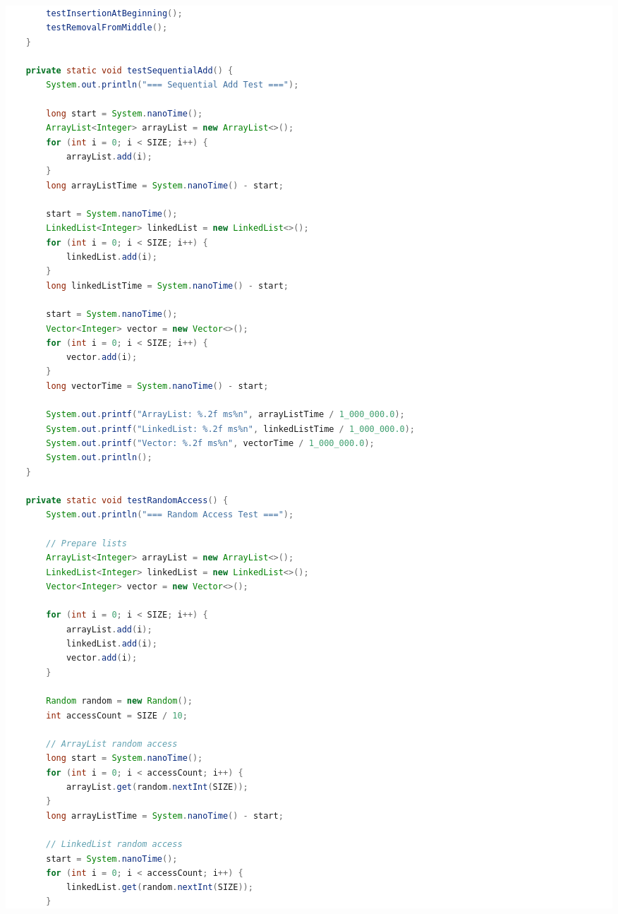 ```java
        testInsertionAtBeginning();
        testRemovalFromMiddle();
    }
    
    private static void testSequentialAdd() {
        System.out.println("=== Sequential Add Test ===");
        
        long start = System.nanoTime();
        ArrayList<Integer> arrayList = new ArrayList<>();
        for (int i = 0; i < SIZE; i++) {
            arrayList.add(i);
        }
        long arrayListTime = System.nanoTime() - start;
        
        start = System.nanoTime();
        LinkedList<Integer> linkedList = new LinkedList<>();
        for (int i = 0; i < SIZE; i++) {
            linkedList.add(i);
        }
        long linkedListTime = System.nanoTime() - start;
        
        start = System.nanoTime();
        Vector<Integer> vector = new Vector<>();
        for (int i = 0; i < SIZE; i++) {
            vector.add(i);
        }
        long vectorTime = System.nanoTime() - start;
        
        System.out.printf("ArrayList: %.2f ms%n", arrayListTime / 1_000_000.0);
        System.out.printf("LinkedList: %.2f ms%n", linkedListTime / 1_000_000.0);
        System.out.printf("Vector: %.2f ms%n", vectorTime / 1_000_000.0);
        System.out.println();
    }
    
    private static void testRandomAccess() {
        System.out.println("=== Random Access Test ===");
        
        // Prepare lists
        ArrayList<Integer> arrayList = new ArrayList<>();
        LinkedList<Integer> linkedList = new LinkedList<>();
        Vector<Integer> vector = new Vector<>();
        
        for (int i = 0; i < SIZE; i++) {
            arrayList.add(i);
            linkedList.add(i);
            vector.add(i);
        }
        
        Random random = new Random();
        int accessCount = SIZE / 10;
        
        // ArrayList random access
        long start = System.nanoTime();
        for (int i = 0; i < accessCount; i++) {
            arrayList.get(random.nextInt(SIZE));
        }
        long arrayListTime = System.nanoTime() - start;
        
        // LinkedList random access
        start = System.nanoTime();
        for (int i = 0; i < accessCount; i++) {
            linkedList.get(random.nextInt(SIZE));
        }
```